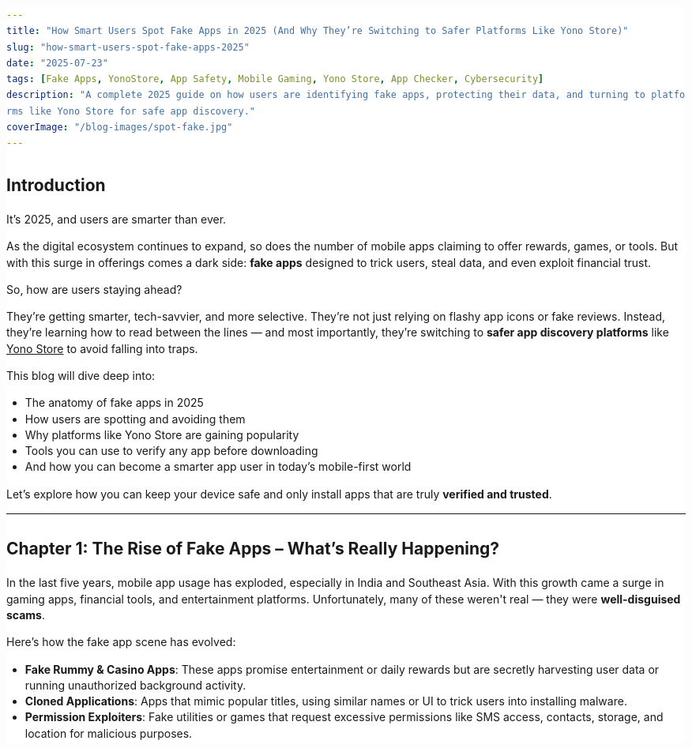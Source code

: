 ```yaml
---
title: "How Smart Users Spot Fake Apps in 2025 (And Why They’re Switching to Safer Platforms Like Yono Store)"
slug: "how-smart-users-spot-fake-apps-2025"
date: "2025-07-23"
tags: [Fake Apps, YonoStore, App Safety, Mobile Gaming, Yono Store, App Checker, Cybersecurity]
description: "A complete 2025 guide on how users are identifying fake apps, protecting their data, and turning to platforms like Yono Store for safe app discovery."
coverImage: "/blog-images/spot-fake.jpg"
---
```


## Introduction

It’s 2025, and users are smarter than ever.

As the digital ecosystem continues to expand, so does the number of mobile apps claiming to offer rewards, games, or tools. But with this surge in offerings comes a dark side: **fake apps** designed to trick users, steal data, and even exploit financial trust.

So, how are users staying ahead?

They’re getting smarter, tech-savvier, and more selective. They’re not just relying on flashy app icons or fake reviews. Instead, they’re learning how to read between the lines — and most importantly, they’re switching to **safer app discovery platforms** like [Yono Store](https://yonostore.vercel.app/) to avoid falling into traps.

This blog will dive deep into:

- The anatomy of fake apps in 2025
- How users are spotting and avoiding them
- Why platforms like Yono Store are gaining popularity
- Tools you can use to verify any app before downloading
- And how you can become a smarter app user in today’s mobile-first world

Let’s explore how you can keep your device safe and only install apps that are truly **verified and trusted**.

---

## Chapter 1: The Rise of Fake Apps – What’s Really Happening?

In the last five years, mobile app usage has exploded, especially in India and Southeast Asia. With this growth came a surge in gaming apps, financial tools, and entertainment platforms. Unfortunately, many of these weren't real — they were **well-disguised scams**.

Here’s how the fake app scene has evolved:

- **Fake Rummy & Casino Apps**: These apps promise entertainment or daily rewards but are secretly harvesting user data or running unauthorized background activity.
- **Cloned Applications**: Apps that mimic popular titles, using similar names or UI to trick users into installing malware.
- **Permission Exploiters**: Fake utilities or games that request excessive permissions like SMS access, contacts, storage, and location for malicious purposes.
